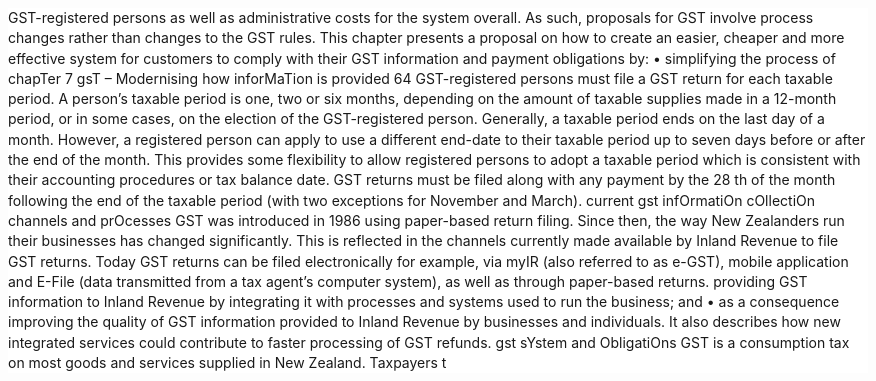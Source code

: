 GST-registered persons as well as administrative costs for the system overall. As such, proposals for GST involve process changes rather than changes to the GST rules. This chapter presents a proposal on how to create an easier, cheaper and more effective system for customers to comply with their GST information and payment obligations by: • simplifying the process of chapTer 7 gsT – Modernising how inforMaTion is provided 64 GST-registered persons must file a GST return for each taxable period. A person’s taxable period is one, two or six months, depending on the amount of taxable supplies made in a 12-month period, or in some cases, on the election of the GST-registered person. Generally, a taxable period ends on the last day of a month. However, a registered person can apply to use a different end-date to their taxable period up to seven days before or after the end of the month. This provides some flexibility to allow registered persons to adopt a taxable period which is consistent with their accounting procedures or tax balance date. GST returns must be filed along with any payment by the 28 th of the month following the end of the taxable period (with two exceptions for November and March). current gst infOrmatiOn cOllectiOn channels and prOcesses GST was introduced in 1986 using paper-based return filing. Since then, the way New Zealanders run their businesses has changed significantly. This is reflected in the channels currently made available by Inland Revenue to file GST returns. Today GST returns can be filed electronically for example, via myIR (also referred to as e-GST), mobile application and E-File (data transmitted from a tax agent’s computer system), as well as through paper-based returns. providing GST information to Inland Revenue by integrating it with processes and systems used to run the business; and • as a consequence improving the quality of GST information provided to Inland Revenue by businesses and individuals. It also describes how new integrated services could contribute to faster processing of GST refunds. gst sYstem and ObligatiOns GST is a consumption tax on most goods and services supplied in New Zealand. Taxpayers t